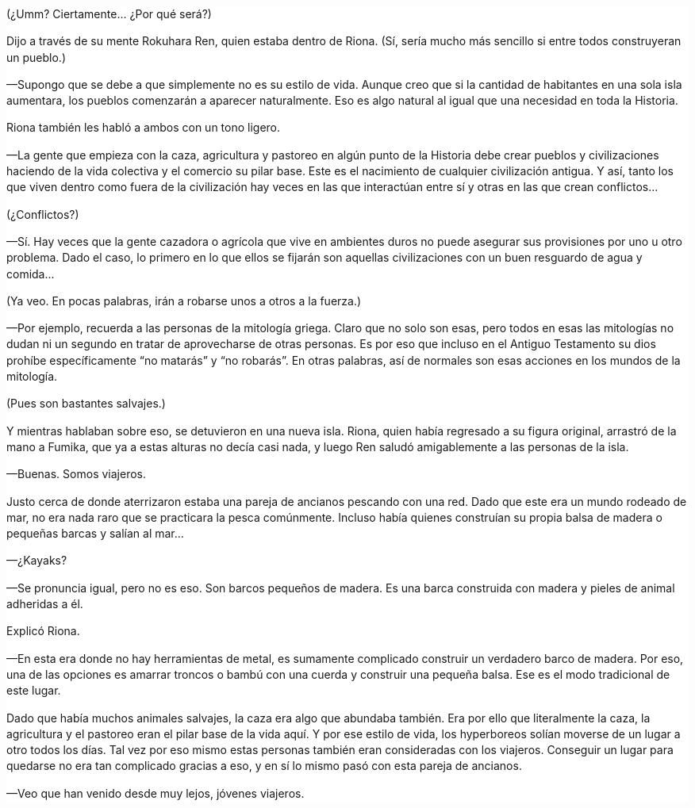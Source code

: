 (¿Umm? Ciertamente... ¿Por qué será?)

Dijo a través de su mente Rokuhara Ren, quien estaba dentro de Riona. (Sí, sería mucho más sencillo si entre todos construyeran un pueblo.)

—Supongo que se debe a que simplemente no es su estilo de vida. Aunque creo que si la cantidad de habitantes en una sola isla aumentara, los pueblos comenzarán a aparecer naturalmente. Eso es algo natural al igual que una necesidad en toda la Historia.

Riona también les habló a ambos con un tono ligero.

—La gente que empieza con la caza, agricultura y pastoreo en algún punto de la Historia debe crear pueblos y civilizaciones haciendo de la vida colectiva y el comercio su pilar base. Este es el nacimiento de cualquier civilización antigua. Y así, tanto los que viven dentro como fuera de la civilización hay veces en las que interactúan entre sí y otras en las que crean conflictos...

(¿Conflictos?)

—Sí. Hay veces que la gente cazadora o agrícola que vive en ambientes duros no puede asegurar sus provisiones por uno u otro problema. Dado el caso, lo primero en lo que ellos se fijarán son aquellas civilizaciones con un buen resguardo de agua y comida...

(Ya veo. En pocas palabras, irán a robarse unos a otros a la fuerza.)

—Por ejemplo, recuerda a las personas de la mitología griega. Claro que no solo son esas, pero todos en esas las mitologías no dudan ni un segundo en tratar de aprovecharse de otras personas. Es por eso que incluso en el Antiguo Testamento su dios prohíbe específicamente “no matarás” y “no robarás”. En otras palabras, así de normales son esas acciones en los mundos de la mitología.

(Pues son bastantes salvajes.)

Y mientras hablaban sobre eso, se detuvieron en una nueva isla. Riona, quien había regresado a su figura original, arrastró de la mano a Fumika, que ya a estas alturas no decía casi nada, y luego Ren saludó amigablemente a las personas de la isla.

—Buenas. Somos viajeros.

Justo cerca de donde aterrizaron estaba una pareja de ancianos pescando con una red. Dado que este era un mundo rodeado de mar, no era nada raro que se practicara la pesca comúnmente. Incluso había quienes construían su propia balsa de madera o pequeñas barcas y salían al mar...

—¿Kayaks?

—Se pronuncia igual, pero no es eso. Son barcos pequeños de madera. Es una barca construida con madera y pieles de animal adheridas a él.

Explicó Riona.

—En esta era donde no hay herramientas de metal, es sumamente complicado construir un verdadero barco de madera. Por eso, una de las opciones es amarrar troncos o bambú con una cuerda y construir una pequeña balsa. Ese es el modo tradicional de este lugar.

Dado que había muchos animales salvajes, la caza era algo que abundaba también. Era por ello que literalmente la caza, la agricultura y el pastoreo eran el pilar base de la vida aquí. Y por ese estilo de vida, los hyperboreos solían moverse de un lugar a otro todos los días. Tal vez por eso mismo estas personas también eran consideradas con los viajeros. Conseguir un lugar para quedarse no era tan complicado gracias a eso, y en sí lo mismo pasó con esta pareja de ancianos.

—Veo que han venido desde muy lejos, jóvenes viajeros.
